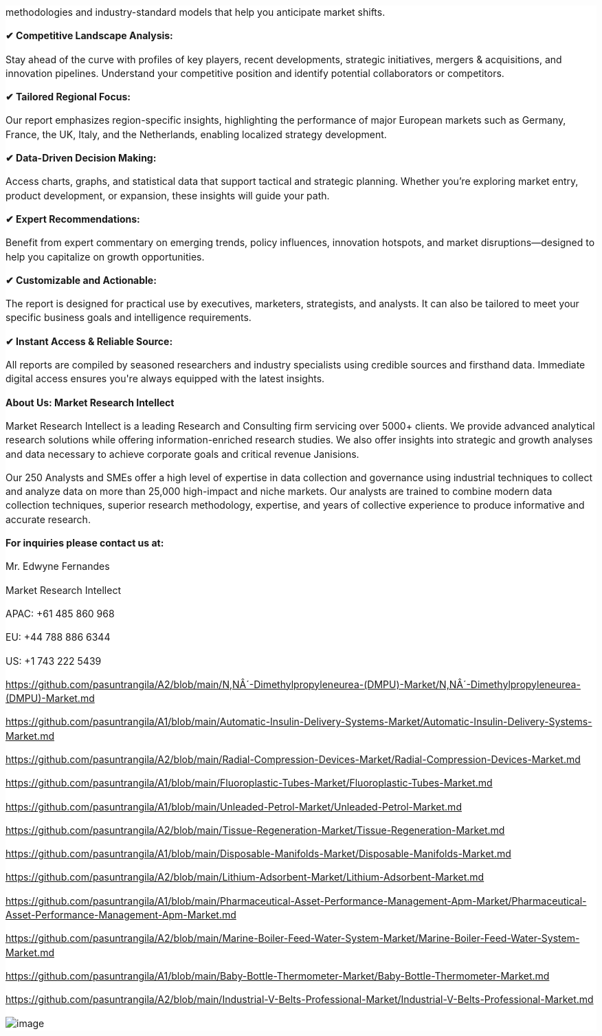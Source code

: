 methodologies and industry-standard models that help you anticipate market shifts.</p><p><strong>✔ Competitive Landscape Analysis:</strong></p><p>Stay ahead of the curve with profiles of key players, recent developments, strategic initiatives, mergers &amp; acquisitions, and innovation pipelines. Understand your competitive position and identify potential collaborators or competitors.</p><p><strong>✔ Tailored Regional Focus:</strong></p><p>Our report emphasizes region-specific insights, highlighting the performance of major European markets such as Germany, France, the UK, Italy, and the Netherlands, enabling localized strategy development.</p><p><strong>✔ Data-Driven Decision Making:</strong></p><p>Access charts, graphs, and statistical data that support tactical and strategic planning. Whether you&rsquo;re exploring market entry, product development, or expansion, these insights will guide your path.</p><p><strong>✔ Expert Recommendations:</strong></p><p>Benefit from expert commentary on emerging trends, policy influences, innovation hotspots, and market disruptions&mdash;designed to help you capitalize on growth opportunities.</p><p><strong>✔ Customizable and Actionable:</strong></p><p>The report is designed for practical use by executives, marketers, strategists, and analysts. It can also be tailored to meet your specific business goals and intelligence requirements.</p><p><strong>✔ Instant Access &amp; Reliable Source:</strong></p><p>All reports are compiled by seasoned researchers and industry specialists using credible sources and firsthand data. Immediate digital access ensures you're always equipped with the latest insights.</p><p><strong><span class="font-[700]">About Us: Market Research Intellect</span></strong></p><p><span class="">Market Research Intellect is a leading Research and Consulting firm servicing over 5000+ clients. We provide advanced analytical research solutions while offering information-enriched research studies.&nbsp;</span>We also offer insights into strategic and growth analyses and data necessary to achieve corporate goals and critical revenue Janisions.</p><p><span class="">Our 250 Analysts and SMEs offer a high level of expertise in data collection and governance using industrial techniques to collect and analyze data on more than 25,000 high-impact and niche markets. Our analysts are trained to combine modern data collection techniques, superior research methodology, expertise, and years of collective experience to produce informative and accurate research.</span></p><p><strong>For inquiries please contact us at:</strong></p><p>Mr. Edwyne Fernandes</p><p>Market Research Intellect</p><p>APAC: +61 485 860 968</p><p>EU: +44 788 886 6344</p><p>US: +1 743 222 5439</p><p><a href="https://github.com/pasuntrangila/A2/blob/main/N,NÂ´-Dimethylpropyleneurea-(DMPU)-Market/N,NÂ´-Dimethylpropyleneurea-(DMPU)-Market.md">https://github.com/pasuntrangila/A2/blob/main/N,NÂ´-Dimethylpropyleneurea-(DMPU)-Market/N,NÂ´-Dimethylpropyleneurea-(DMPU)-Market.md</a></p><p><a href="https://github.com/pasuntrangila/A1/blob/main/Automatic-Insulin-Delivery-Systems-Market/Automatic-Insulin-Delivery-Systems-Market.md">https://github.com/pasuntrangila/A1/blob/main/Automatic-Insulin-Delivery-Systems-Market/Automatic-Insulin-Delivery-Systems-Market.md</a></p><p><a href="https://github.com/pasuntrangila/A2/blob/main/Radial-Compression-Devices-Market/Radial-Compression-Devices-Market.md">https://github.com/pasuntrangila/A2/blob/main/Radial-Compression-Devices-Market/Radial-Compression-Devices-Market.md</a></p><p><a href="https://github.com/pasuntrangila/A1/blob/main/Fluoroplastic-Tubes-Market/Fluoroplastic-Tubes-Market.md">https://github.com/pasuntrangila/A1/blob/main/Fluoroplastic-Tubes-Market/Fluoroplastic-Tubes-Market.md</a></p><p><a href="https://github.com/pasuntrangila/A1/blob/main/Unleaded-Petrol-Market/Unleaded-Petrol-Market.md">https://github.com/pasuntrangila/A1/blob/main/Unleaded-Petrol-Market/Unleaded-Petrol-Market.md</a></p><p><a href="https://github.com/pasuntrangila/A2/blob/main/Tissue-Regeneration-Market/Tissue-Regeneration-Market.md">https://github.com/pasuntrangila/A2/blob/main/Tissue-Regeneration-Market/Tissue-Regeneration-Market.md</a></p><p><a href="https://github.com/pasuntrangila/A1/blob/main/Disposable-Manifolds-Market/Disposable-Manifolds-Market.md">https://github.com/pasuntrangila/A1/blob/main/Disposable-Manifolds-Market/Disposable-Manifolds-Market.md</a></p><p><a href="https://github.com/pasuntrangila/A2/blob/main/Lithium-Adsorbent-Market/Lithium-Adsorbent-Market.md">https://github.com/pasuntrangila/A2/blob/main/Lithium-Adsorbent-Market/Lithium-Adsorbent-Market.md</a></p><p><a href="https://github.com/pasuntrangila/A1/blob/main/Pharmaceutical-Asset-Performance-Management-Apm-Market/Pharmaceutical-Asset-Performance-Management-Apm-Market.md">https://github.com/pasuntrangila/A1/blob/main/Pharmaceutical-Asset-Performance-Management-Apm-Market/Pharmaceutical-Asset-Performance-Management-Apm-Market.md</a></p><p><a href="https://github.com/pasuntrangila/A2/blob/main/Marine-Boiler-Feed-Water-System-Market/Marine-Boiler-Feed-Water-System-Market.md">https://github.com/pasuntrangila/A2/blob/main/Marine-Boiler-Feed-Water-System-Market/Marine-Boiler-Feed-Water-System-Market.md</a></p><p><a href="https://github.com/pasuntrangila/A1/blob/main/Baby-Bottle-Thermometer-Market/Baby-Bottle-Thermometer-Market.md">https://github.com/pasuntrangila/A1/blob/main/Baby-Bottle-Thermometer-Market/Baby-Bottle-Thermometer-Market.md</a></p><p><a href="https://github.com/pasuntrangila/A2/blob/main/Industrial-V-Belts-Professional-Market/Industrial-V-Belts-Professional-Market.md">https://github.com/pasuntrangila/A2/blob/main/Industrial-V-Belts-Professional-Market/Industrial-V-Belts-Professional-Market.md</a></p>
![image](https://github.com/user-attachments/assets/276a6811-103e-4b0b-84fb-d0a5ac6c1c43)
